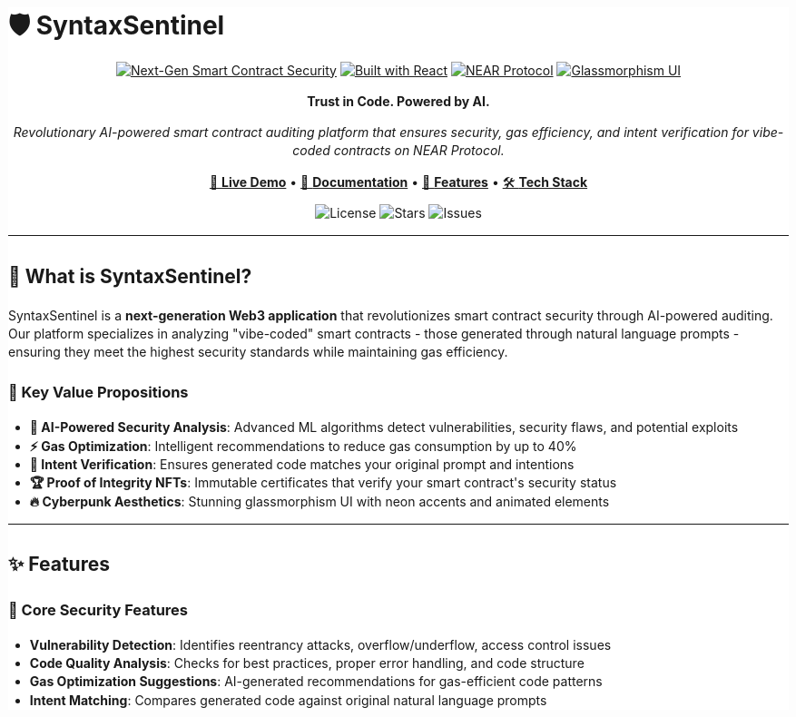 # 🛡️ SyntaxSentinel

<div align="center">

[![Next-Gen Smart Contract Security](https://img.shields.io/badge/AI%20Powered-Smart%20Contract%20Auditing-blue?style=for-the-badge&logo=ethereum)](https://syntaxsentinel.dev)
[![Built with React](https://img.shields.io/badge/Built%20with-React%20%26%20TypeScript-61DAFB?style=for-the-badge&logo=react)](https://reactjs.org)
[![NEAR Protocol](https://img.shields.io/badge/Blockchain-NEAR%20Protocol-00D4AA?style=for-the-badge&logo=near)](https://near.org)
[![Glassmorphism UI](https://img.shields.io/badge/Design-Glassmorphism%20%2B%20Cyberpunk-FF6B6B?style=for-the-badge&logo=tailwindcss)](https://tailwindcss.com)

**Trust in Code. Powered by AI.**

*Revolutionary AI-powered smart contract auditing platform that ensures security, gas efficiency, and intent verification for vibe-coded contracts on NEAR Protocol.*

[🚀 **Live Demo**](https://preview--syntax-sentinel-ui.lovable.app/) • [📖 **Documentation**](#-documentation) • [🎯 **Features**](#-features) • [🛠️ **Tech Stack**](#️-tech-stack)

<img src="https://img.shields.io/github/license/yourusername/syntaxsentinel?style=for-the-badge" alt="License">
<img src="https://img.shields.io/github/stars/yourusername/syntaxsentinel?style=for-the-badge" alt="Stars">
<img src="https://img.shields.io/github/issues/yourusername/syntaxsentinel?style=for-the-badge" alt="Issues">

</div>

---

## 🌟 What is SyntaxSentinel?

SyntaxSentinel is a **next-generation Web3 application** that revolutionizes smart contract security through AI-powered auditing. Our platform specializes in analyzing "vibe-coded" smart contracts - those generated through natural language prompts - ensuring they meet the highest security standards while maintaining gas efficiency.

### 🎯 Key Value Propositions

- **🤖 AI-Powered Security Analysis**: Advanced ML algorithms detect vulnerabilities, security flaws, and potential exploits
- **⚡ Gas Optimization**: Intelligent recommendations to reduce gas consumption by up to 40%
- **🎯 Intent Verification**: Ensures generated code matches your original prompt and intentions
- **🏆 Proof of Integrity NFTs**: Immutable certificates that verify your smart contract's security status
- **🔥 Cyberpunk Aesthetics**: Stunning glassmorphism UI with neon accents and animated elements

---

## ✨ Features

### 🔐 Core Security Features
- **Vulnerability Detection**: Identifies reentrancy attacks, overflow/underflow, access control issues
- **Code Quality Analysis**: Checks for best practices, proper error handling, and code structure
- **Gas Optimization Suggestions**: AI-generated recommendations for gas-efficient code patterns
- **Intent Matching**: Compares generated code against original natural language prompts
